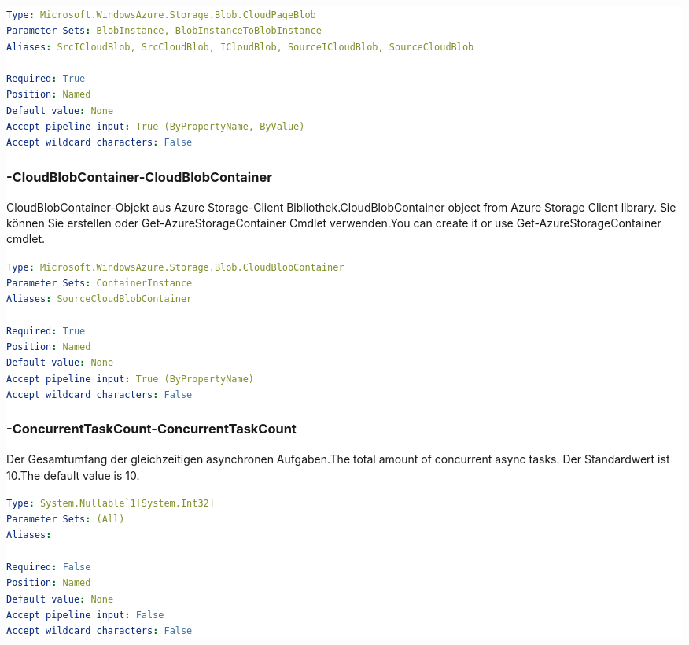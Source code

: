 ```yaml
Type: Microsoft.WindowsAzure.Storage.Blob.CloudPageBlob
Parameter Sets: BlobInstance, BlobInstanceToBlobInstance
Aliases: SrcICloudBlob, SrcCloudBlob, ICloudBlob, SourceICloudBlob, SourceCloudBlob

Required: True
Position: Named
Default value: None
Accept pipeline input: True (ByPropertyName, ByValue)
Accept wildcard characters: False
```

### <span data-ttu-id="3d36f-131">-CloudBlobContainer</span><span class="sxs-lookup"><span data-stu-id="3d36f-131">-CloudBlobContainer</span></span>
<span data-ttu-id="3d36f-132">CloudBlobContainer-Objekt aus Azure Storage-Client Bibliothek.</span><span class="sxs-lookup"><span data-stu-id="3d36f-132">CloudBlobContainer object from Azure Storage Client library.</span></span> <span data-ttu-id="3d36f-133">Sie können Sie erstellen oder Get-AzureStorageContainer Cmdlet verwenden.</span><span class="sxs-lookup"><span data-stu-id="3d36f-133">You can create it or use Get-AzureStorageContainer cmdlet.</span></span>

```yaml
Type: Microsoft.WindowsAzure.Storage.Blob.CloudBlobContainer
Parameter Sets: ContainerInstance
Aliases: SourceCloudBlobContainer

Required: True
Position: Named
Default value: None
Accept pipeline input: True (ByPropertyName)
Accept wildcard characters: False
```

### <span data-ttu-id="3d36f-134">-ConcurrentTaskCount</span><span class="sxs-lookup"><span data-stu-id="3d36f-134">-ConcurrentTaskCount</span></span>
<span data-ttu-id="3d36f-135">Der Gesamtumfang der gleichzeitigen asynchronen Aufgaben.</span><span class="sxs-lookup"><span data-stu-id="3d36f-135">The total amount of concurrent async tasks.</span></span>
<span data-ttu-id="3d36f-136">Der Standardwert ist 10.</span><span class="sxs-lookup"><span data-stu-id="3d36f-136">The default value is 10.</span></span>

```yaml
Type: System.Nullable`1[System.Int32]
Parameter Sets: (All)
Aliases:

Required: False
Position: Named
Default value: None
Accept pipeline input: False
Accept wildcard characters: False
```
